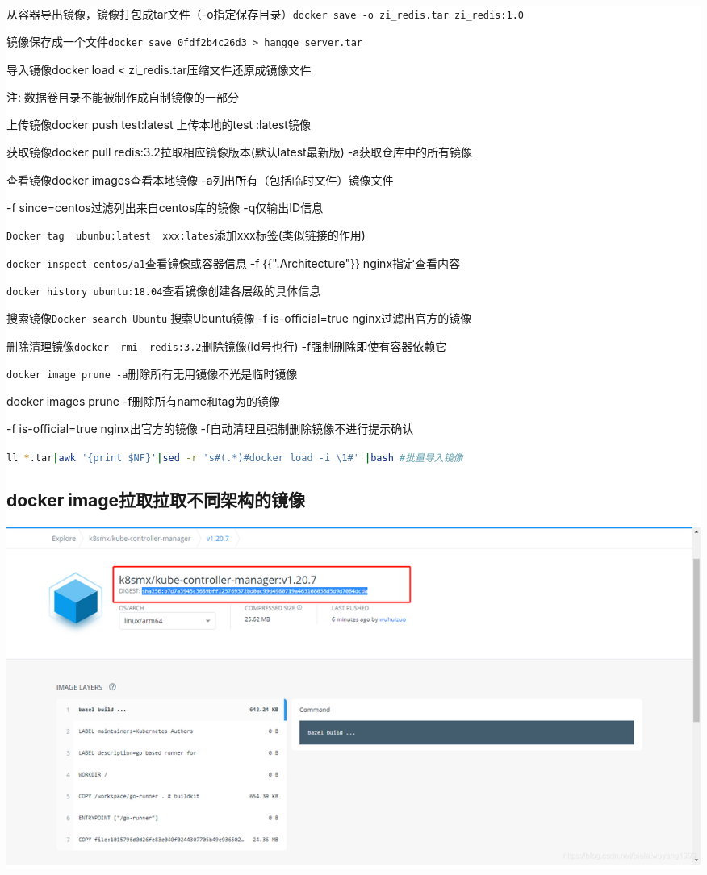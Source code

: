 从容器导出镜像，镜像打包成tar文件（-o指定保存目录）`docker save -o zi_redis.tar zi_redis:1.0`

镜像保存成一个文件`docker save 0fdf2b4c26d3 > hangge_server.tar`

导入镜像docker load < zi_redis.tar压缩文件还原成镜像文件

注: 数据卷目录不能被制作成自制镜像的一部分

上传镜像docker push test:latest 上传本地的test :latest镜像

获取镜像docker pull redis:3.2拉取相应镜像版本(默认latest最新版)	-a获取仓库中的所有镜像



查看镜像docker images查看本地镜像						-a列出所有（包括临时文件）镜像文件

-f since=centos过滤列出来自centos库的镜像				-q仅输出ID信息

`Docker tag  ubunbu:latest  xxx:lates`添加xxx标签(类似链接的作用)

`docker inspect centos/a1`查看镜像或容器信息				-f {{".Architecture"}} nginx指定查看内容

`docker history ubuntu:18.04`查看镜像创建各层级的具体信息

搜索镜像`Docker search Ubuntu` 搜索Ubuntu镜像				-f is-official=true nginx过滤出官方的镜像

删除清理镜像`docker  rmi  redis:3.2`删除镜像(id号也行)		-f强制删除即使有容器依赖它

`docker image prune -a`删除所有无用镜像不光是临时镜像

docker images prune -f删除所有name和tag为<none>的镜像

-f is-official=true nginx出官方的镜像 						-f自动清理且强制删除镜像不进行提示确认

```sh
ll *.tar|awk '{print $NF}'|sed -r 's#(.*)#docker load -i \1#' |bash #批量导入镜像
```



## docker image拉取拉取不同架构的镜像

![testq](./assets/testq.png)
